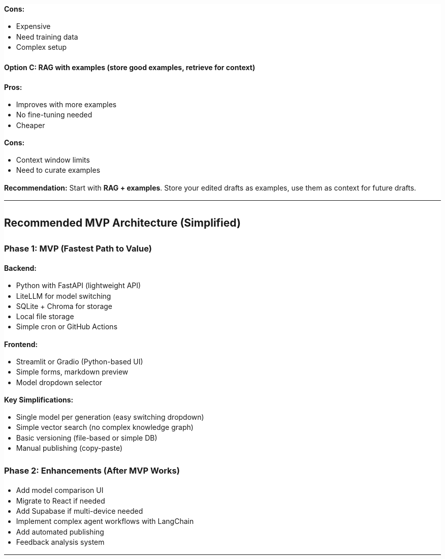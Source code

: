**Cons:**
- Expensive
- Need training data
- Complex setup

#### Option C: RAG with examples (store good examples, retrieve for context)
**Pros:**
- Improves with more examples
- No fine-tuning needed
- Cheaper

**Cons:**
- Context window limits
- Need to curate examples

**Recommendation:** Start with **RAG + examples**. Store your edited drafts as examples, use them as context for future drafts.

---

## Recommended MVP Architecture (Simplified)

### Phase 1: MVP (Fastest Path to Value)

**Backend:**
- Python with FastAPI (lightweight API)
- LiteLLM for model switching
- SQLite + Chroma for storage
- Local file storage
- Simple cron or GitHub Actions

**Frontend:**
- Streamlit or Gradio (Python-based UI)
- Simple forms, markdown preview
- Model dropdown selector

**Key Simplifications:**
- Single model per generation (easy switching dropdown)
- Simple vector search (no complex knowledge graph)
- Basic versioning (file-based or simple DB)
- Manual publishing (copy-paste)

### Phase 2: Enhancements (After MVP Works)

- Add model comparison UI
- Migrate to React if needed
- Add Supabase if multi-device needed
- Implement complex agent workflows with LangChain
- Add automated publishing
- Feedback analysis system

---
